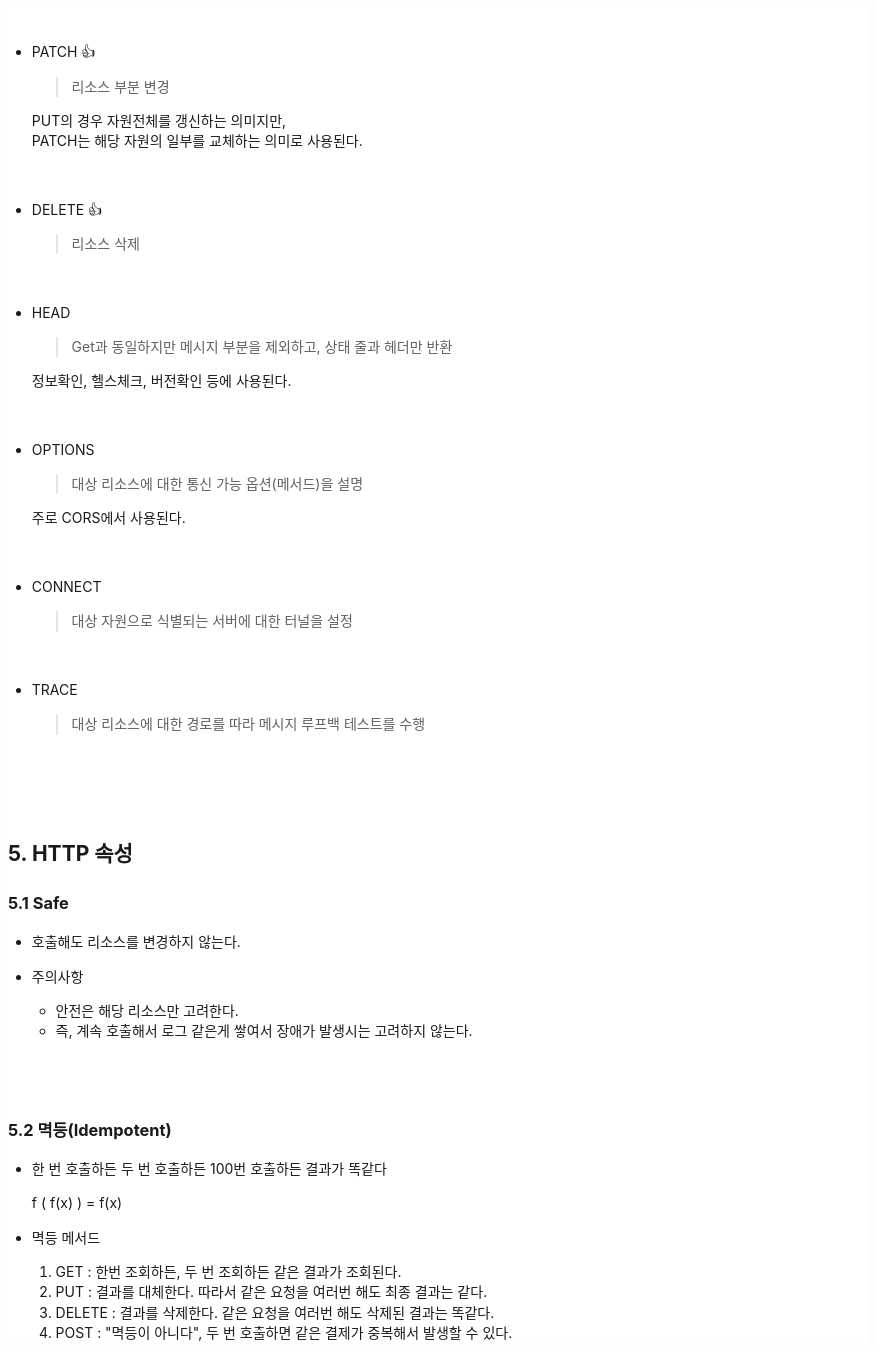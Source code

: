 <br>

- PATCH 👍
    > 리소스 부분 변경

    PUT의 경우 자원전체를 갱신하는 의미지만,   
    PATCH는 해당 자원의 일부를 교체하는 의미로 사용된다.  
    
<br>

- DELETE 👍
    > 리소스 삭제

<br>

- HEAD
    > Get과 동일하지만 메시지 부분을 제외하고, 상태 줄과 헤더만 반환

    정보확인, 헬스체크, 버전확인 등에 사용된다.

<br>

- OPTIONS
    > 대상 리소스에 대한 통신 가능 옵션(메서드)을 설명 

    주로 CORS에서 사용된다.

<br>

- CONNECT
    > 대상 자원으로 식별되는 서버에 대한 터널을 설정

<br>

- TRACE
    > 대상 리소스에 대한 경로를 따라 메시지 루프백 테스트를 수행

<br><br><br>

## 5. HTTP 속성

### 5.1 Safe

- 호출해도 리소스를 변경하지 않는다.

- 주의사항
    - 안전은 해당 리소스만 고려한다.
    - 즉, 계속 호출해서 로그 같은게 쌓여서 장애가 발생시는 고려하지 않는다.

<br><br>

### 5.2 멱등(Idempotent)

- 한 번 호출하든 두 번 호출하든 100번 호출하든 결과가 똑같다

    f ( f(x) ) = f(x)

- 멱등 메서드
    1. GET : 한번 조회하든, 두 번 조회하든 같은 결과가 조회된다.
    2. PUT : 결과를 대체한다. 따라서 같은 요청을 여러번 해도 최종 결과는 같다.
    3. DELETE : 결과를 삭제한다. 같은 요청을 여러번 해도 삭제된 결과는 똑같다.
    4. POST : "멱등이 아니다", 두 번 호출하면 같은 결제가 중복해서 발생할 수 있다.
